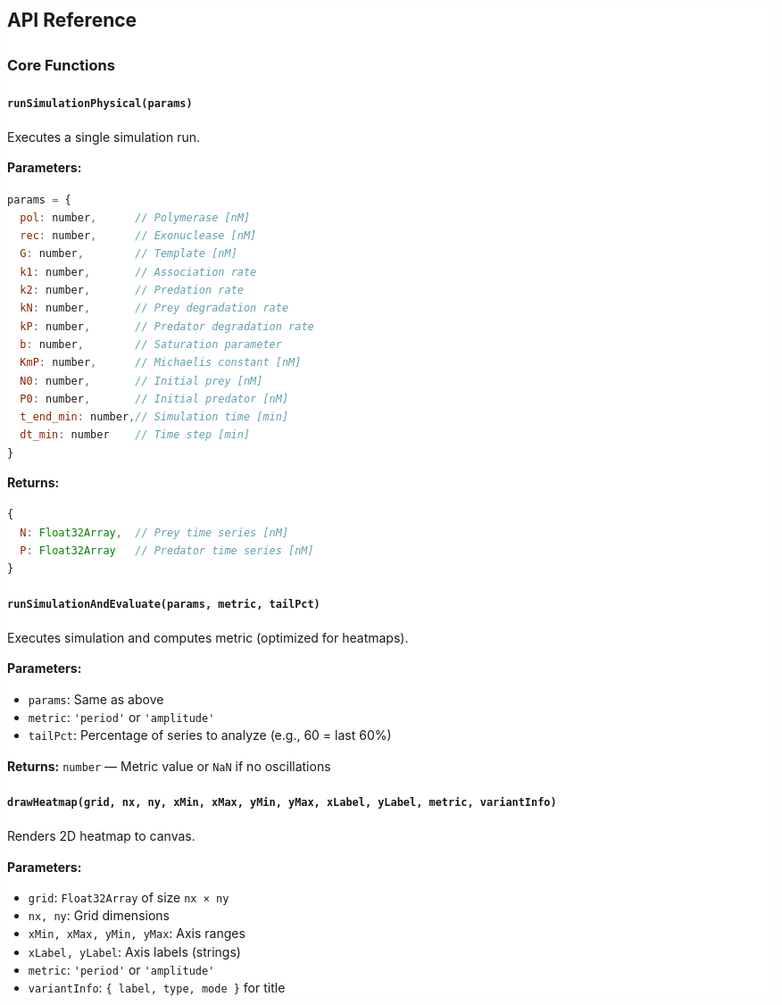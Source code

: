 
## API Reference

### Core Functions

#### `runSimulationPhysical(params)`

Executes a single simulation run.

**Parameters:**
```javascript
params = {
  pol: number,      // Polymerase [nM]
  rec: number,      // Exonuclease [nM]
  G: number,        // Template [nM]
  k1: number,       // Association rate
  k2: number,       // Predation rate
  kN: number,       // Prey degradation rate
  kP: number,       // Predator degradation rate
  b: number,        // Saturation parameter
  KmP: number,      // Michaelis constant [nM]
  N0: number,       // Initial prey [nM]
  P0: number,       // Initial predator [nM]
  t_end_min: number,// Simulation time [min]
  dt_min: number    // Time step [min]
}
```

**Returns:**
```javascript
{
  N: Float32Array,  // Prey time series [nM]
  P: Float32Array   // Predator time series [nM]
}
```

#### `runSimulationAndEvaluate(params, metric, tailPct)`

Executes simulation and computes metric (optimized for heatmaps).

**Parameters:**
- `params`: Same as above
- `metric`: `'period'` or `'amplitude'`
- `tailPct`: Percentage of series to analyze (e.g., 60 = last 60%)

**Returns:** `number` — Metric value or `NaN` if no oscillations

#### `drawHeatmap(grid, nx, ny, xMin, xMax, yMin, yMax, xLabel, yLabel, metric, variantInfo)`

Renders 2D heatmap to canvas.

**Parameters:**
- `grid`: `Float32Array` of size `nx × ny`
- `nx, ny`: Grid dimensions
- `xMin, xMax, yMin, yMax`: Axis ranges
- `xLabel, yLabel`: Axis labels (strings)
- `metric`: `'period'` or `'amplitude'`
- `variantInfo`: `{ label, type, mode }` for title
